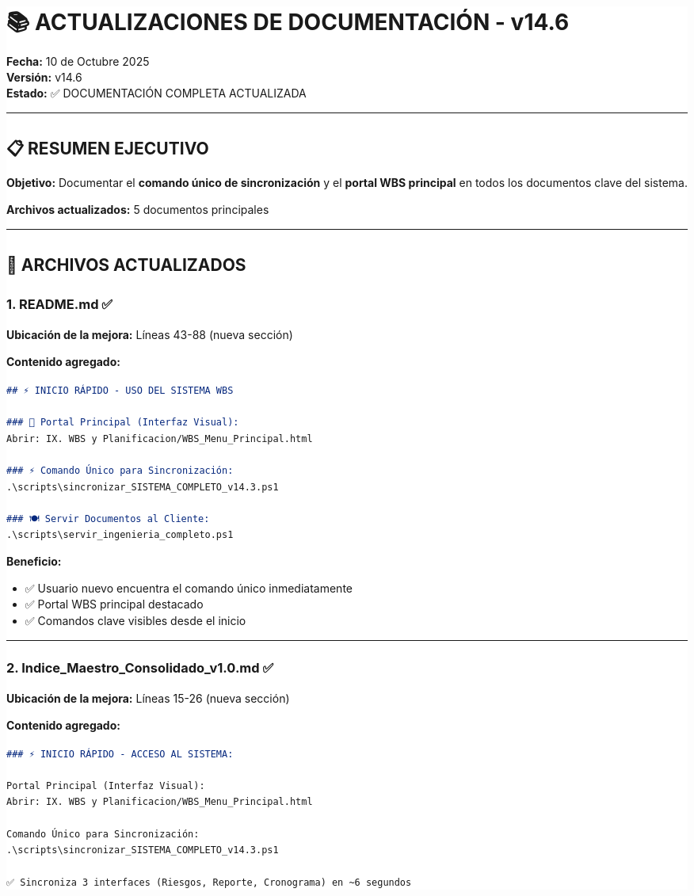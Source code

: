 # 📚 ACTUALIZACIONES DE DOCUMENTACIÓN - v14.6

**Fecha:** 10 de Octubre 2025  
**Versión:** v14.6  
**Estado:** ✅ DOCUMENTACIÓN COMPLETA ACTUALIZADA

---

## 📋 **RESUMEN EJECUTIVO**

**Objetivo:** Documentar el **comando único de sincronización** y el **portal WBS principal** en todos los documentos clave del sistema.

**Archivos actualizados:** 5 documentos principales

---

## 📁 **ARCHIVOS ACTUALIZADOS**

### **1. README.md** ✅

**Ubicación de la mejora:** Líneas 43-88 (nueva sección)

**Contenido agregado:**
```markdown
## ⚡ INICIO RÁPIDO - USO DEL SISTEMA WBS

### 🎯 Portal Principal (Interfaz Visual):
Abrir: IX. WBS y Planificacion/WBS_Menu_Principal.html

### ⚡ Comando Único para Sincronización:
.\scripts\sincronizar_SISTEMA_COMPLETO_v14.3.ps1

### 🍽️ Servir Documentos al Cliente:
.\scripts\servir_ingenieria_completo.ps1
```

**Beneficio:**
- ✅ Usuario nuevo encuentra el comando único inmediatamente
- ✅ Portal WBS principal destacado
- ✅ Comandos clave visibles desde el inicio

---

### **2. Indice_Maestro_Consolidado_v1.0.md** ✅

**Ubicación de la mejora:** Líneas 15-26 (nueva sección)

**Contenido agregado:**
```markdown
### ⚡ INICIO RÁPIDO - ACCESO AL SISTEMA:

Portal Principal (Interfaz Visual):
Abrir: IX. WBS y Planificacion/WBS_Menu_Principal.html

Comando Único para Sincronización:
.\scripts\sincronizar_SISTEMA_COMPLETO_v14.3.ps1

✅ Sincroniza 3 interfaces (Riesgos, Reporte, Cronograma) en ~6 segundos
```
